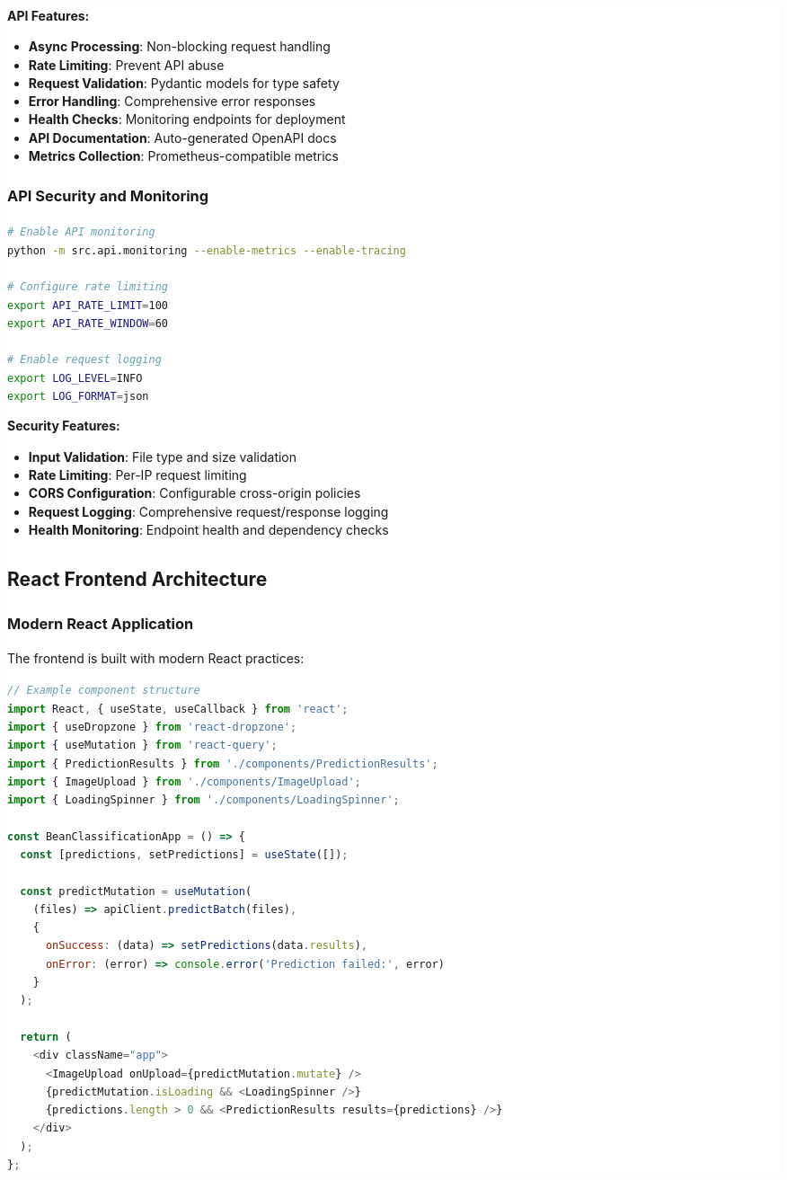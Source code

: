 **API Features:**
- **Async Processing**: Non-blocking request handling
- **Rate Limiting**: Prevent API abuse
- **Request Validation**: Pydantic models for type safety
- **Error Handling**: Comprehensive error responses
- **Health Checks**: Monitoring endpoints for deployment
- **API Documentation**: Auto-generated OpenAPI docs
- **Metrics Collection**: Prometheus-compatible metrics

### API Security and Monitoring

```bash
# Enable API monitoring
python -m src.api.monitoring --enable-metrics --enable-tracing

# Configure rate limiting
export API_RATE_LIMIT=100
export API_RATE_WINDOW=60

# Enable request logging
export LOG_LEVEL=INFO
export LOG_FORMAT=json
```

**Security Features:**
- **Input Validation**: File type and size validation
- **Rate Limiting**: Per-IP request limiting
- **CORS Configuration**: Configurable cross-origin policies
- **Request Logging**: Comprehensive request/response logging
- **Health Monitoring**: Endpoint health and dependency checks

## React Frontend Architecture

### Modern React Application

The frontend is built with modern React practices:

```javascript
// Example component structure
import React, { useState, useCallback } from 'react';
import { useDropzone } from 'react-dropzone';
import { useMutation } from 'react-query';
import { PredictionResults } from './components/PredictionResults';
import { ImageUpload } from './components/ImageUpload';
import { LoadingSpinner } from './components/LoadingSpinner';

const BeanClassificationApp = () => {
  const [predictions, setPredictions] = useState([]);
  
  const predictMutation = useMutation(
    (files) => apiClient.predictBatch(files),
    {
      onSuccess: (data) => setPredictions(data.results),
      onError: (error) => console.error('Prediction failed:', error)
    }
  );

  return (
    <div className="app">
      <ImageUpload onUpload={predictMutation.mutate} />
      {predictMutation.isLoading && <LoadingSpinner />}
      {predictions.length > 0 && <PredictionResults results={predictions} />}
    </div>
  );
};
```